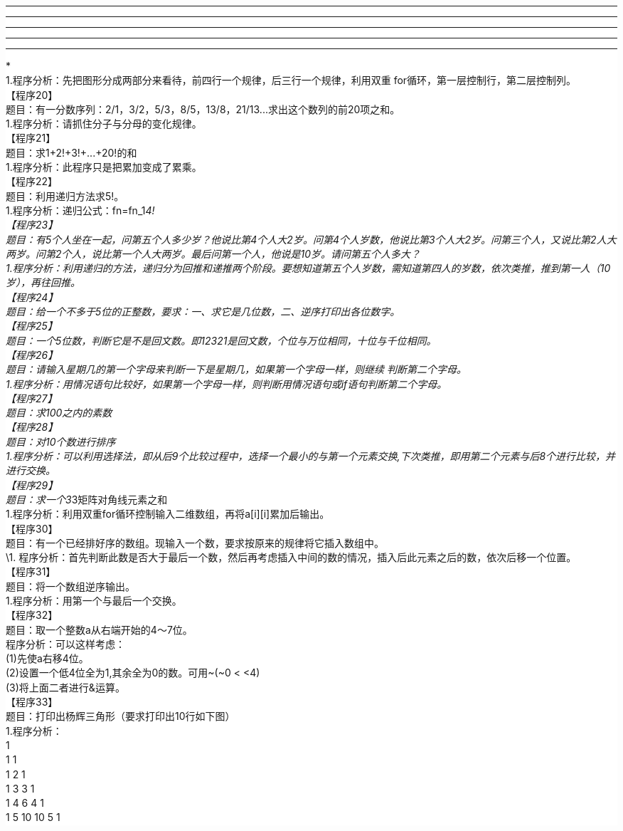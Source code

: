 ***

******

********

******

***

\*  
1.程序分析：先把图形分成两部分来看待，前四行一个规律，后三行一个规律，利用双重  for循环，第一层控制行，第二层控制列。  
【程序20】  
题目：有一分数序列：2/1，3/2，5/3，8/5，13/8，21/13...求出这个数列的前20项之和。  
1.程序分析：请抓住分子与分母的变化规律。  
【程序21】  
题目：求1+2!+3!+...+20!的和  
1.程序分析：此程序只是把累加变成了累乘。  
【程序22】  
题目：利用递归方法求5!。  
1.程序分析：递归公式：fn=fn_1*4!  
【程序23】  
题目：有5个人坐在一起，问第五个人多少岁？他说比第4个人大2岁。问第4个人岁数，他说比第3个人大2岁。问第三个人，又说比第2人大两岁。问第2个人，说比第一个人大两岁。最后问第一个人，他说是10岁。请问第五个人多大？  
1.程序分析：利用递归的方法，递归分为回推和递推两个阶段。要想知道第五个人岁数，需知道第四人的岁数，依次类推，推到第一人（10岁），再往回推。  
【程序24】  
题目：给一个不多于5位的正整数，要求：一、求它是几位数，二、逆序打印出各位数字。  
【程序25】  
题目：一个5位数，判断它是不是回文数。即12321是回文数，个位与万位相同，十位与千位相同。  
【程序26】  
题目：请输入星期几的第一个字母来判断一下是星期几，如果第一个字母一样，则继续  判断第二个字母。  
1.程序分析：用情况语句比较好，如果第一个字母一样，则判断用情况语句或if语句判断第二个字母。  
【程序27】  
题目：求100之内的素数  
【程序28】  
题目：对10个数进行排序  
1.程序分析：可以利用选择法，即从后9个比较过程中，选择一个最小的与第一个元素交换,下次类推，即用第二个元素与后8个进行比较，并进行交换。  
【程序29】  
题目：求一个3*3矩阵对角线元素之和  
1.程序分析：利用双重for循环控制输入二维数组，再将a[i][i]累加后输出。  
【程序30】  
题目：有一个已经排好序的数组。现输入一个数，要求按原来的规律将它插入数组中。  
\1.  程序分析：首先判断此数是否大于最后一个数，然后再考虑插入中间的数的情况，插入后此元素之后的数，依次后移一个位置。  
【程序31】  
题目：将一个数组逆序输出。  
1.程序分析：用第一个与最后一个交换。  
【程序32】  
题目：取一个整数a从右端开始的4～7位。  
程序分析：可以这样考虑：  
(1)先使a右移4位。  
(2)设置一个低4位全为1,其余全为0的数。可用~(~0 < <4)  
(3)将上面二者进行&运算。  
【程序33】  
题目：打印出杨辉三角形（要求打印出10行如下图）  
1.程序分析：  
1  
1  1  
1  2  1  
1  3  3  1  
1  4  6  4  1  
1  5  10  10  5  1
